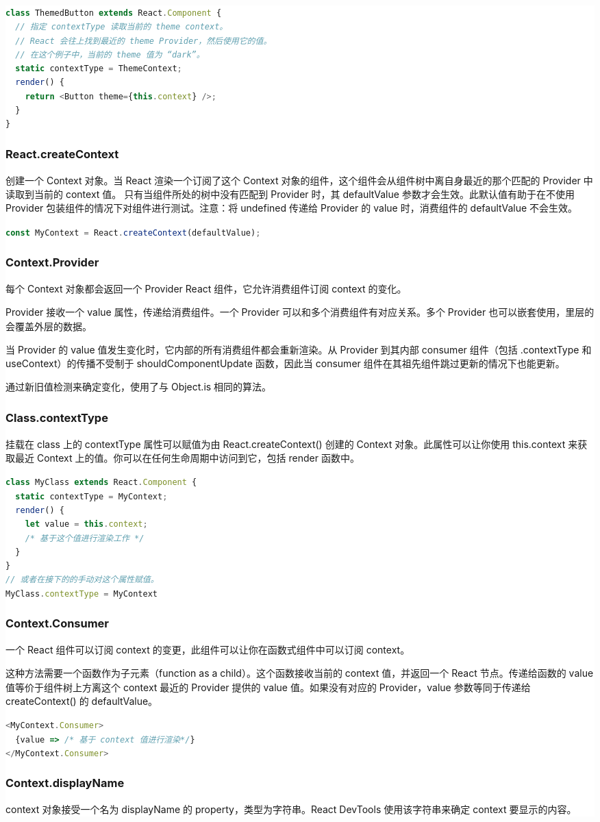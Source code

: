 ```js
class ThemedButton extends React.Component {
  // 指定 contextType 读取当前的 theme context。
  // React 会往上找到最近的 theme Provider，然后使用它的值。
  // 在这个例子中，当前的 theme 值为 “dark”。
  static contextType = ThemeContext;
  render() {
    return <Button theme={this.context} />;
  }
}
```
### React.createContext
创建一个 Context 对象。当 React 渲染一个订阅了这个 Context 对象的组件，这个组件会从组件树中离自身最近的那个匹配的 Provider 中读取到当前的 context 值。
只有当组件所处的树中没有匹配到 Provider 时，其 defaultValue 参数才会生效。此默认值有助于在不使用 Provider 包装组件的情况下对组件进行测试。注意：将 undefined 传递给 Provider 的 value 时，消费组件的 defaultValue 不会生效。
```js
const MyContext = React.createContext(defaultValue);
```
### Context.Provider
每个 Context 对象都会返回一个 Provider React 组件，它允许消费组件订阅 context 的变化。

Provider 接收一个 value 属性，传递给消费组件。一个 Provider 可以和多个消费组件有对应关系。多个 Provider 也可以嵌套使用，里层的会覆盖外层的数据。

当 Provider 的 value 值发生变化时，它内部的所有消费组件都会重新渲染。从 Provider 到其内部 consumer 组件（包括 .contextType 和 useContext）的传播不受制于 shouldComponentUpdate 函数，因此当 consumer 组件在其祖先组件跳过更新的情况下也能更新。

通过新旧值检测来确定变化，使用了与 Object.is 相同的算法。
### Class.contextType
挂载在 class 上的 contextType 属性可以赋值为由 React.createContext() 创建的 Context 对象。此属性可以让你使用 this.context 来获取最近 Context 上的值。你可以在任何生命周期中访问到它，包括 render 函数中。
```js
class MyClass extends React.Component {
  static contextType = MyContext;
  render() {
    let value = this.context;
    /* 基于这个值进行渲染工作 */
  }
}
// 或者在接下的的手动对这个属性赋值。
MyClass.contextType = MyContext
```
### Context.Consumer
一个 React 组件可以订阅 context 的变更，此组件可以让你在函数式组件中可以订阅 context。

这种方法需要一个函数作为子元素（function as a child）。这个函数接收当前的 context 值，并返回一个 React 节点。传递给函数的 value 值等价于组件树上方离这个 context 最近的 Provider 提供的 value 值。如果没有对应的 Provider，value 参数等同于传递给 createContext() 的 defaultValue。
```js
<MyContext.Consumer>
  {value => /* 基于 context 值进行渲染*/}
</MyContext.Consumer>
```
### Context.displayName
context 对象接受一个名为 displayName 的 property，类型为字符串。React DevTools 使用该字符串来确定 context 要显示的内容。

